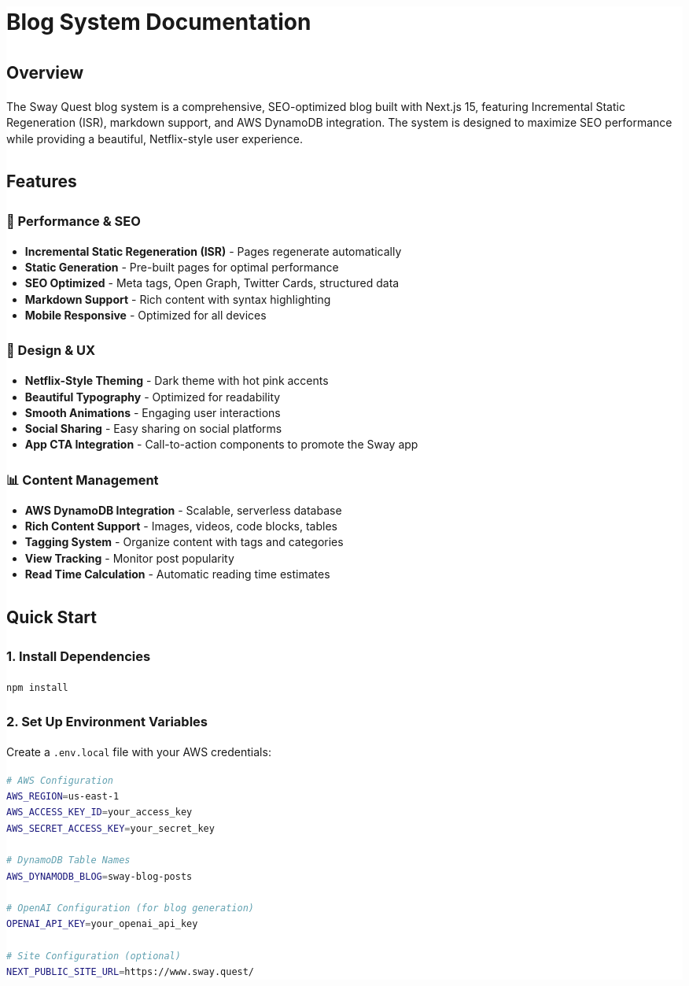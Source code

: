 # Blog System Documentation

## Overview

The Sway Quest blog system is a comprehensive, SEO-optimized blog built with Next.js 15, featuring Incremental Static Regeneration (ISR), markdown support, and AWS DynamoDB integration. The system is designed to maximize SEO performance while providing a beautiful, Netflix-style user experience.

## Features

### 🚀 Performance & SEO
- **Incremental Static Regeneration (ISR)** - Pages regenerate automatically
- **Static Generation** - Pre-built pages for optimal performance
- **SEO Optimized** - Meta tags, Open Graph, Twitter Cards, structured data
- **Markdown Support** - Rich content with syntax highlighting
- **Mobile Responsive** - Optimized for all devices

### 🎨 Design & UX
- **Netflix-Style Theming** - Dark theme with hot pink accents
- **Beautiful Typography** - Optimized for readability
- **Smooth Animations** - Engaging user interactions
- **Social Sharing** - Easy sharing on social platforms
- **App CTA Integration** - Call-to-action components to promote the Sway app

### 📊 Content Management
- **AWS DynamoDB Integration** - Scalable, serverless database
- **Rich Content Support** - Images, videos, code blocks, tables
- **Tagging System** - Organize content with tags and categories
- **View Tracking** - Monitor post popularity
- **Read Time Calculation** - Automatic reading time estimates

## Quick Start

### 1. Install Dependencies

```bash
npm install
```

### 2. Set Up Environment Variables

Create a `.env.local` file with your AWS credentials:

```bash
# AWS Configuration
AWS_REGION=us-east-1
AWS_ACCESS_KEY_ID=your_access_key
AWS_SECRET_ACCESS_KEY=your_secret_key

# DynamoDB Table Names
AWS_DYNAMODB_BLOG=sway-blog-posts

# OpenAI Configuration (for blog generation)
OPENAI_API_KEY=your_openai_api_key

# Site Configuration (optional)
NEXT_PUBLIC_SITE_URL=https://www.sway.quest/
```
